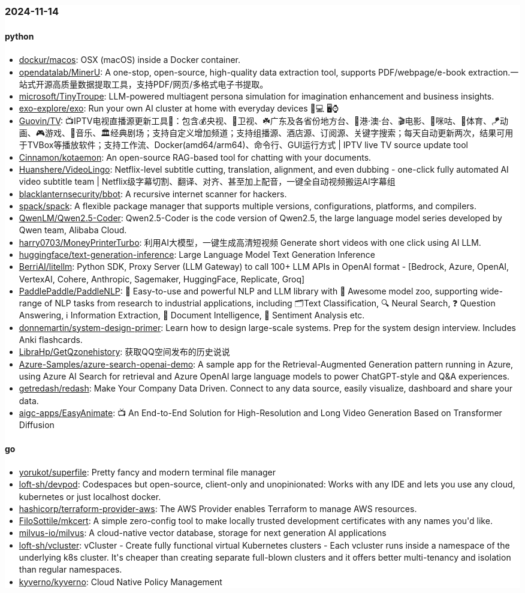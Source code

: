 ### 2024-11-14

#### python
* [dockur/macos](https://github.com/dockur/macos): OSX (macOS) inside a Docker container.
* [opendatalab/MinerU](https://github.com/opendatalab/MinerU): A one-stop, open-source, high-quality data extraction tool, supports PDF/webpage/e-book extraction.一站式开源高质量数据提取工具，支持PDF/网页/多格式电子书提取。
* [microsoft/TinyTroupe](https://github.com/microsoft/TinyTroupe): LLM-powered multiagent persona simulation for imagination enhancement and business insights.
* [exo-explore/exo](https://github.com/exo-explore/exo): Run your own AI cluster at home with everyday devices 📱💻 🖥️⌚
* [Guovin/TV](https://github.com/Guovin/TV): 📺IPTV电视直播源更新工具🚀：包含💰央视、📡卫视、☘️广东及各省份地方台、🌊港·澳·台、🎬电影、🎥咪咕、🏀体育、🪁动画、🎮游戏、🎵音乐、🏛经典剧场；支持自定义增加频道；支持组播源、酒店源、订阅源、关键字搜索；每天自动更新两次，结果可用于TVBox等播放软件；支持工作流、Docker(amd64/arm64)、命令行、GUI运行方式 | IPTV live TV source update tool
* [Cinnamon/kotaemon](https://github.com/Cinnamon/kotaemon): An open-source RAG-based tool for chatting with your documents.
* [Huanshere/VideoLingo](https://github.com/Huanshere/VideoLingo): Netflix-level subtitle cutting, translation, alignment, and even dubbing - one-click fully automated AI video subtitle team | Netflix级字幕切割、翻译、对齐、甚至加上配音，一键全自动视频搬运AI字幕组
* [blacklanternsecurity/bbot](https://github.com/blacklanternsecurity/bbot): A recursive internet scanner for hackers.
* [spack/spack](https://github.com/spack/spack): A flexible package manager that supports multiple versions, configurations, platforms, and compilers.
* [QwenLM/Qwen2.5-Coder](https://github.com/QwenLM/Qwen2.5-Coder): Qwen2.5-Coder is the code version of Qwen2.5, the large language model series developed by Qwen team, Alibaba Cloud.
* [harry0703/MoneyPrinterTurbo](https://github.com/harry0703/MoneyPrinterTurbo): 利用AI大模型，一键生成高清短视频 Generate short videos with one click using AI LLM.
* [huggingface/text-generation-inference](https://github.com/huggingface/text-generation-inference): Large Language Model Text Generation Inference
* [BerriAI/litellm](https://github.com/BerriAI/litellm): Python SDK, Proxy Server (LLM Gateway) to call 100+ LLM APIs in OpenAI format - [Bedrock, Azure, OpenAI, VertexAI, Cohere, Anthropic, Sagemaker, HuggingFace, Replicate, Groq]
* [PaddlePaddle/PaddleNLP](https://github.com/PaddlePaddle/PaddleNLP): 👑 Easy-to-use and powerful NLP and LLM library with 🤗 Awesome model zoo, supporting wide-range of NLP tasks from research to industrial applications, including 🗂Text Classification, 🔍 Neural Search, ❓ Question Answering, ℹ️ Information Extraction, 📄 Document Intelligence, 💌 Sentiment Analysis etc.
* [donnemartin/system-design-primer](https://github.com/donnemartin/system-design-primer): Learn how to design large-scale systems. Prep for the system design interview. Includes Anki flashcards.
* [LibraHp/GetQzonehistory](https://github.com/LibraHp/GetQzonehistory): 获取QQ空间发布的历史说说
* [Azure-Samples/azure-search-openai-demo](https://github.com/Azure-Samples/azure-search-openai-demo): A sample app for the Retrieval-Augmented Generation pattern running in Azure, using Azure AI Search for retrieval and Azure OpenAI large language models to power ChatGPT-style and Q&A experiences.
* [getredash/redash](https://github.com/getredash/redash): Make Your Company Data Driven. Connect to any data source, easily visualize, dashboard and share your data.
* [aigc-apps/EasyAnimate](https://github.com/aigc-apps/EasyAnimate): 📺 An End-to-End Solution for High-Resolution and Long Video Generation Based on Transformer Diffusion

#### go
* [yorukot/superfile](https://github.com/yorukot/superfile): Pretty fancy and modern terminal file manager
* [loft-sh/devpod](https://github.com/loft-sh/devpod): Codespaces but open-source, client-only and unopinionated: Works with any IDE and lets you use any cloud, kubernetes or just localhost docker.
* [hashicorp/terraform-provider-aws](https://github.com/hashicorp/terraform-provider-aws): The AWS Provider enables Terraform to manage AWS resources.
* [FiloSottile/mkcert](https://github.com/FiloSottile/mkcert): A simple zero-config tool to make locally trusted development certificates with any names you'd like.
* [milvus-io/milvus](https://github.com/milvus-io/milvus): A cloud-native vector database, storage for next generation AI applications
* [loft-sh/vcluster](https://github.com/loft-sh/vcluster): vCluster - Create fully functional virtual Kubernetes clusters - Each vcluster runs inside a namespace of the underlying k8s cluster. It's cheaper than creating separate full-blown clusters and it offers better multi-tenancy and isolation than regular namespaces.
* [kyverno/kyverno](https://github.com/kyverno/kyverno): Cloud Native Policy Management